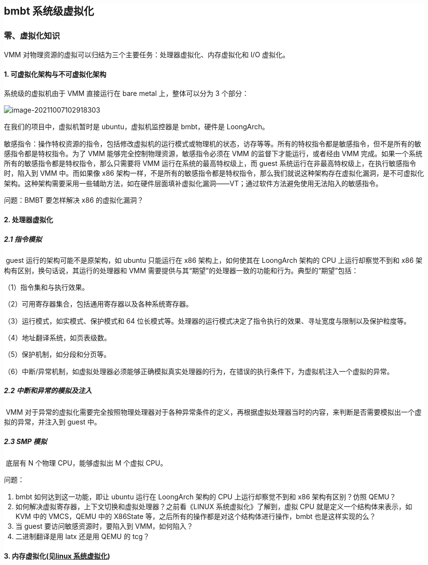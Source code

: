 ## bmbt 系统级虚拟化

### 零、虚拟化知识

VMM 对物理资源的虚拟可以归结为三个主要任务：处理器虚拟化、内存虚拟化和 I/O 虚拟化。

#### 1. 可虚拟化架构与不可虚拟化架构

系统级的虚拟机由于 VMM 直接运行在 bare metal 上，整体可以分为 3 个部分：

![image-20211007102918303](/home/guanshun/.config/Typora/typora-user-images/image-20211007102918303.png)

在我们的项目中，虚拟机暂时是 ubuntu，虚拟机监控器是 bmbt，硬件是 LoongArch。

敏感指令：操作特权资源的指令，包括修改虚拟机的运行模式或物理机的状态，访存等等。所有的特权指令都是敏感指令，但不是所有的敏感指令都是特权指令。为了 VMM 能够完全控制物理资源，敏感指令必须在 VMM 的监督下才能运行，或者经由 VMM 完成。如果一个系统所有的敏感指令都是特权指令，那么只需要将 VMM 运行在系统的最高特权级上，而 guest 系统运行在非最高特权级上，在执行敏感指令时，陷入到 VMM 中。而如果像 x86 架构一样，不是所有的敏感指令都是特权指令，那么我们就说这种架构存在虚拟化漏洞，是不可虚拟化架构。这种架构需要采用一些辅助方法，如在硬件层面填补虚拟化漏洞——VT；通过软件方法避免使用无法陷入的敏感指令。

问题：BMBT 要怎样解决 x86 的虚拟化漏洞？

#### 2. 处理器虚拟化

##### 2.1 指令模拟

​	guest 运行的架构可能不是原架构，如 ubuntu 只能运行在 x86 架构上，如何使其在 LoongArch 架构的 CPU 上运行却察觉不到和 x86 架构有区别，换句话说，其运行的处理器和 VMM 需要提供与其“期望”的处理器一致的功能和行为。典型的“期望”包括：

（1）指令集和与执行效果。

（2）可用寄存器集合，包括通用寄存器以及各种系统寄存器。

（3）运行模式，如实模式、保护模式和 64 位长模式等。处理器的运行模式决定了指令执行的效果、寻址宽度与限制以及保护粒度等。

（4）地址翻译系统，如页表级数。

（5）保护机制，如分段和分页等。

（6）中断/异常机制，如虚拟处理器必须能够正确模拟真实处理器的行为，在错误的执行条件下，为虚拟机注入一个虚拟的异常。

##### 2.2 中断和异常的模拟及注入

​	VMM 对于异常的虚拟化需要完全按照物理处理器对于各种异常条件的定义，再根据虚拟处理器当时的内容，来判断是否需要模拟出一个虚拟的异常，并注入到 guest 中。

##### 2.3 SMP 模拟

​	底层有 N 个物理 CPU，能够虚拟出 M 个虚拟 CPU。

问题：

1. bmbt 如何达到这一功能，即让 ubuntu 运行在 LoongArch 架构的 CPU 上运行却察觉不到和 x86 架构有区别？仿照 QEMU？
2. 如何解决虚拟寄存器，上下文切换和虚拟处理器？之前看《LINUX 系统虚拟化》了解到，虚拟 CPU 就是定义一个结构体来表示，如 KVM 中的 VMCS，QEMU 中的 X86State 等，之后所有的操作都是对这个结构体进行操作，bmbt 也是这样实现的么？
3. 当 guest 要访问敏感资源时，要陷入到 VMM，如何陷入？
4. 二进制翻译是用 latx 还是用 QEMU 的 tcg？

#### 3. 内存虚拟化(见[linux 系统虚拟化](https://github.com/UtopianFuture/UtopianFuture.github.io/blob/master/linux-note/linux%E7%B3%BB%E7%BB%9F%E8%99%9A%E6%8B%9F%E5%8C%96.md))
